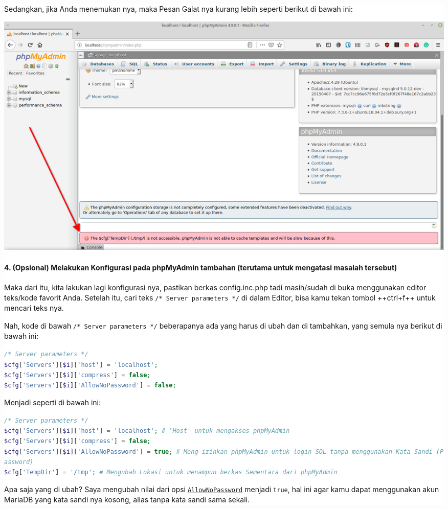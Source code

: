 Sedangkan, jika Anda menemukan nya, maka Pesan Galat nya kurang lebih seperti berikut di bawah ini:

![Error Cache pada phpMyAdmin](Error_TempDir_phpMyAdmin.png)

#### **4. (Opsional) Melakukan Konfigurasi pada phpMyAdmin tambahan (terutama untuk mengatasi masalah tersebut)**
Maka dari itu, kita lakukan lagi konfigurasi nya, pastikan berkas config.inc.php tadi masih/sudah di buka menggunakan editor teks/kode favorit Anda. Setelah itu, cari teks `/* Server parameters */` di dalam Editor, bisa kamu tekan tombol ++ctrl+f++ untuk mencari teks nya.

Nah, kode di bawah `/* Server parameters */` beberapanya ada yang harus di ubah dan di tambahkan, yang semula nya berikut di bawah ini:

```php
/* Server parameters */
$cfg['Servers'][$i]['host'] = 'localhost';
$cfg['Servers'][$i]['compress'] = false;
$cfg['Servers'][$i]['AllowNoPassword'] = false;
```

Menjadi seperti di bawah ini:

```php
/* Server parameters */
$cfg['Servers'][$i]['host'] = 'localhost'; # 'Host' untuk mengakses phpMyAdmin
$cfg['Servers'][$i]['compress'] = false;
$cfg['Servers'][$i]['AllowNoPassword'] = true; # Meng-izinkan phpMyAdmin untuk login SQL tanpa menggunakan Kata Sandi (Password)
$cfg['TempDir'] = '/tmp'; # Mengubah Lokasi untuk menampun berkas Sementara dari phpMyAdmin
```

Apa saja yang di ubah? Saya mengubah nilai dari opsi [`AllowNoPassword`](https://docs.phpmyadmin.net/en/latest/config.html?highlight=AllowNoPassword#cfg_Servers_AllowNoPassword) menjadi `true`, hal ini agar kamu dapat menggunakan akun MariaDB yang kata sandi nya kosong, alias tanpa kata sandi sama sekali.

